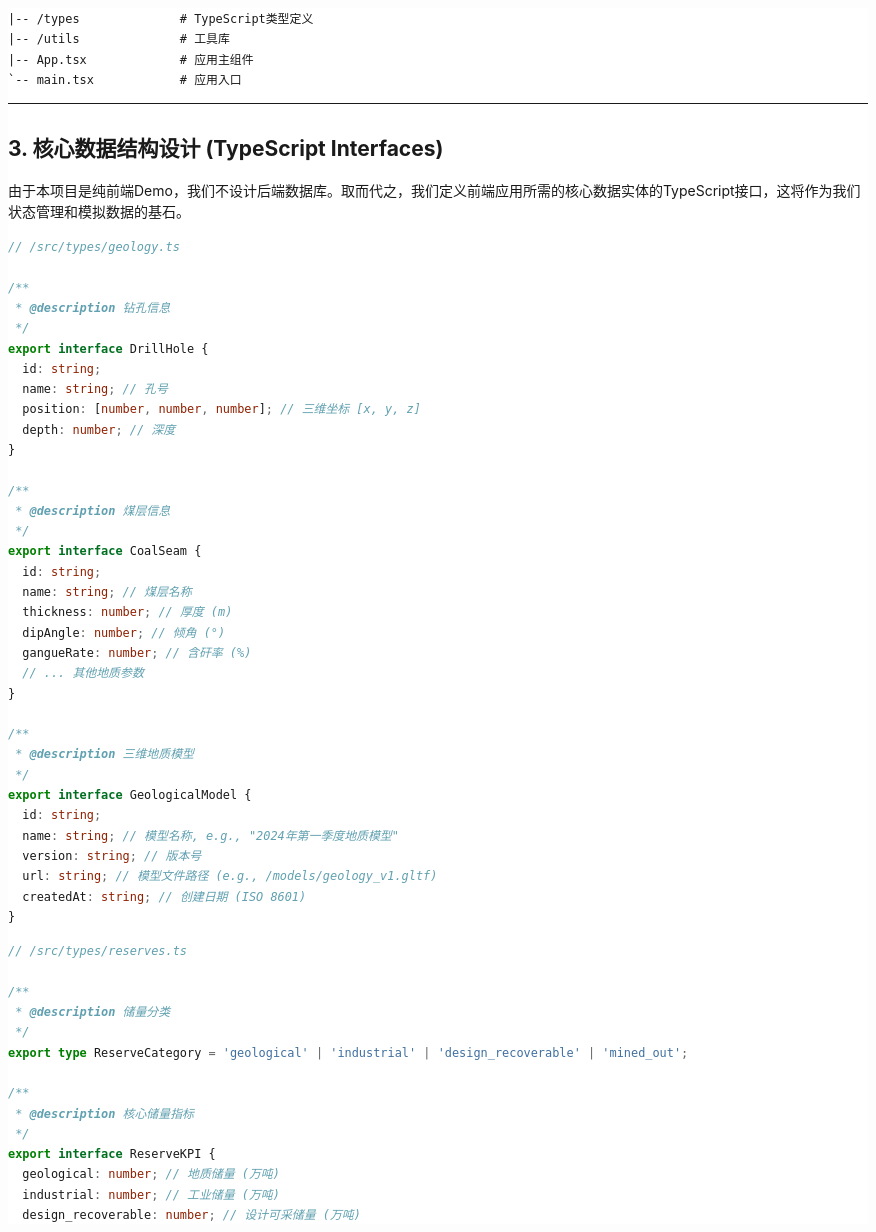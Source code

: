 ```
|-- /types              # TypeScript类型定义
|-- /utils              # 工具库
|-- App.tsx             # 应用主组件
`-- main.tsx            # 应用入口
```

---

## 3. 核心数据结构设计 (TypeScript Interfaces)

由于本项目是纯前端Demo，我们不设计后端数据库。取而代之，我们定义前端应用所需的核心数据实体的TypeScript接口，这将作为我们状态管理和模拟数据的基石。

```typescript
// /src/types/geology.ts

/**
 * @description 钻孔信息
 */
export interface DrillHole {
  id: string;
  name: string; // 孔号
  position: [number, number, number]; // 三维坐标 [x, y, z]
  depth: number; // 深度
}

/**
 * @description 煤层信息
 */
export interface CoalSeam {
  id: string;
  name: string; // 煤层名称
  thickness: number; // 厚度 (m)
  dipAngle: number; // 倾角 (°)
  gangueRate: number; // 含矸率 (%)
  // ... 其他地质参数
}

/**
 * @description 三维地质模型
 */
export interface GeologicalModel {
  id: string;
  name: string; // 模型名称, e.g., "2024年第一季度地质模型"
  version: string; // 版本号
  url: string; // 模型文件路径 (e.g., /models/geology_v1.gltf)
  createdAt: string; // 创建日期 (ISO 8601)
}
```

```typescript
// /src/types/reserves.ts

/**
 * @description 储量分类
 */
export type ReserveCategory = 'geological' | 'industrial' | 'design_recoverable' | 'mined_out';

/**
 * @description 核心储量指标
 */
export interface ReserveKPI {
  geological: number; // 地质储量 (万吨)
  industrial: number; // 工业储量 (万吨)
  design_recoverable: number; // 设计可采储量 (万吨)
```
